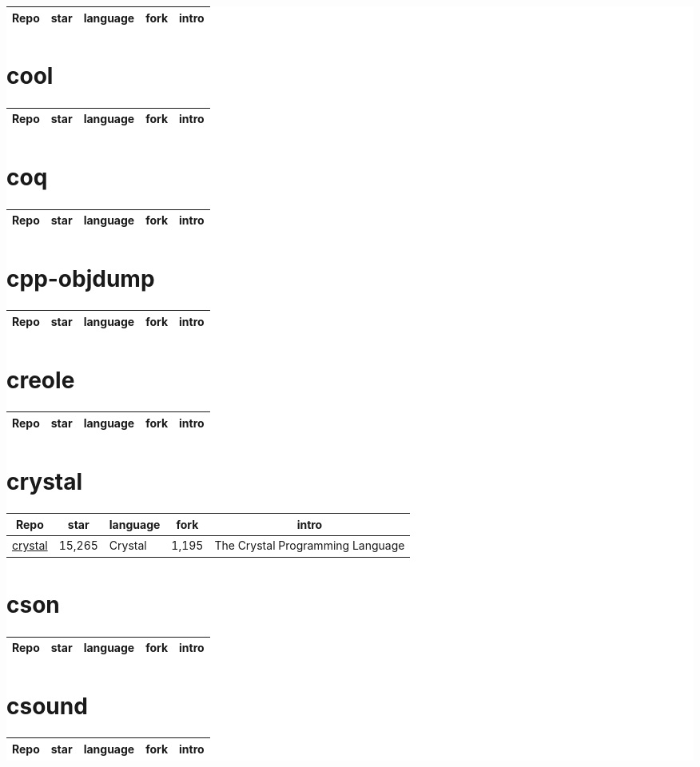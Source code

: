 Repo|star|language|fork|intro
-|-|-|-|-



# cool

Repo|star|language|fork|intro
-|-|-|-|-



# coq

Repo|star|language|fork|intro
-|-|-|-|-



# cpp-objdump

Repo|star|language|fork|intro
-|-|-|-|-



# creole

Repo|star|language|fork|intro
-|-|-|-|-



# crystal

Repo|star|language|fork|intro
-|-|-|-|-
[crystal](https://github.com/crystal-lang/crystal)|15,265|Crystal|1,195|The Crystal Programming Language


# cson

Repo|star|language|fork|intro
-|-|-|-|-



# csound

Repo|star|language|fork|intro
-|-|-|-|-
